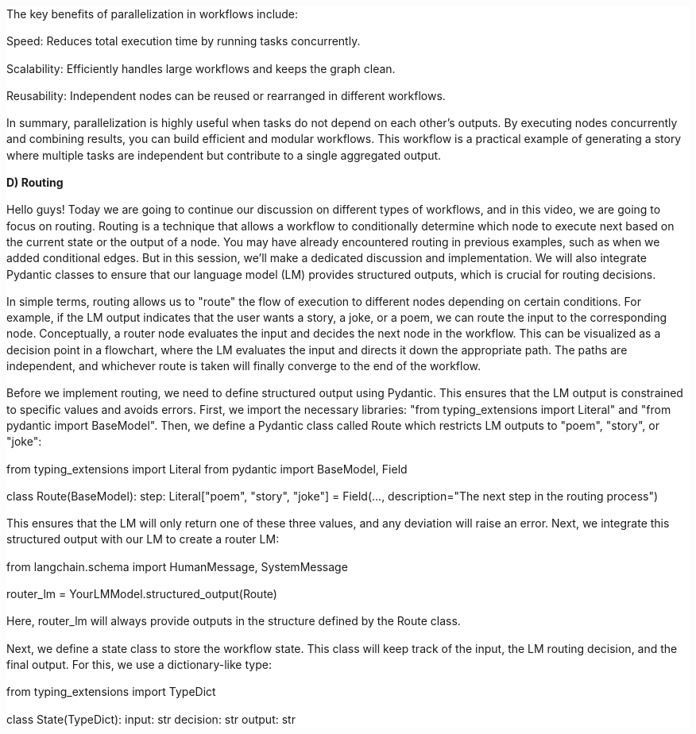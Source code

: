 The key benefits of parallelization in workflows include:

Speed: Reduces total execution time by running tasks concurrently.

Scalability: Efficiently handles large workflows and keeps the graph clean.

Reusability: Independent nodes can be reused or rearranged in different workflows.

In summary, parallelization is highly useful when tasks do not depend on each other’s outputs. By executing nodes concurrently and combining results, you can build efficient and modular workflows. This workflow is a practical example of generating a story where multiple tasks are independent but contribute to a single aggregated output.

**D) Routing**

Hello guys! Today we are going to continue our discussion on different types of workflows, and in this video, we are going to focus on routing. Routing is a technique that allows a workflow to conditionally determine which node to execute next based on the current state or the output of a node. You may have already encountered routing in previous examples, such as when we added conditional edges. But in this session, we’ll make a dedicated discussion and implementation. We will also integrate Pydantic classes to ensure that our language model (LM) provides structured outputs, which is crucial for routing decisions.

In simple terms, routing allows us to "route" the flow of execution to different nodes depending on certain conditions. For example, if the LM output indicates that the user wants a story, a joke, or a poem, we can route the input to the corresponding node. Conceptually, a router node evaluates the input and decides the next node in the workflow. This can be visualized as a decision point in a flowchart, where the LM evaluates the input and directs it down the appropriate path. The paths are independent, and whichever route is taken will finally converge to the end of the workflow.

Before we implement routing, we need to define structured output using Pydantic. This ensures that the LM output is constrained to specific values and avoids errors. First, we import the necessary libraries: "from typing_extensions import Literal" and "from pydantic import BaseModel". Then, we define a Pydantic class called Route which restricts LM outputs to "poem", "story", or "joke":

from typing_extensions import Literal
from pydantic import BaseModel, Field

class Route(BaseModel):
    step: Literal["poem", "story", "joke"] = Field(..., description="The next step in the routing process")


This ensures that the LM will only return one of these three values, and any deviation will raise an error. Next, we integrate this structured output with our LM to create a router LM:

from langchain.schema import HumanMessage, SystemMessage

router_lm = YourLMModel.structured_output(Route)


Here, router_lm will always provide outputs in the structure defined by the Route class.

Next, we define a state class to store the workflow state. This class will keep track of the input, the LM routing decision, and the final output. For this, we use a dictionary-like type:

from typing_extensions import TypeDict

class State(TypeDict):
    input: str
    decision: str
    output: str
